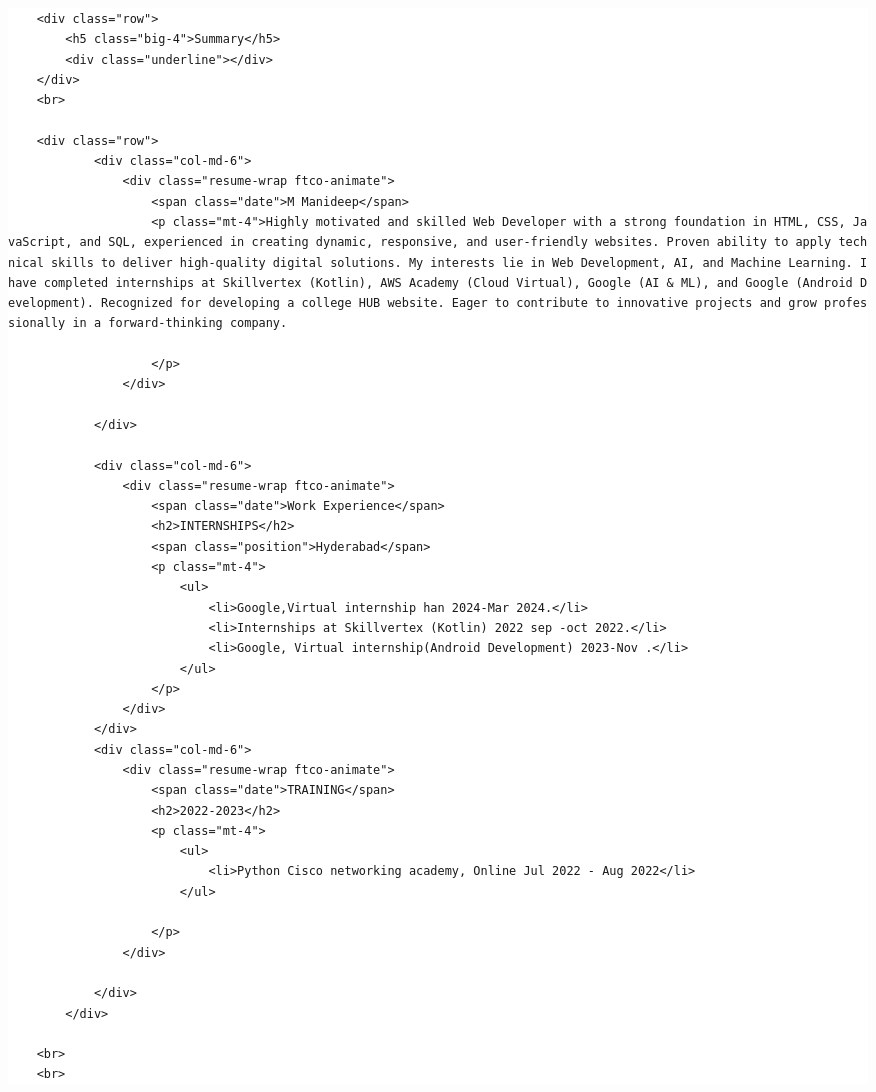 		<div class="row">
			<h5 class="big-4">Summary</h5>
			<div class="underline"></div>
		</div>
		<br>
		
		<div class="row">
				<div class="col-md-6">
					<div class="resume-wrap ftco-animate">
						<span class="date">M Manideep</span>
						<p class="mt-4">Highly motivated and skilled Web Developer with a strong foundation in HTML, CSS, JavaScript, and SQL, experienced in creating dynamic, responsive, and user-friendly websites. Proven ability to apply technical skills to deliver high-quality digital solutions. My interests lie in Web Development, AI, and Machine Learning. I have completed internships at Skillvertex (Kotlin), AWS Academy (Cloud Virtual), Google (AI & ML), and Google (Android Development). Recognized for developing a college HUB website. Eager to contribute to innovative projects and grow professionally in a forward-thinking company.
	
						</p>
					</div>

				</div>

				<div class="col-md-6">
					<div class="resume-wrap ftco-animate">
						<span class="date">Work Experience</span>
						<h2>INTERNSHIPS</h2>
						<span class="position">Hyderabad</span>
						<p class="mt-4">
							<ul>
								<li>Google,Virtual internship han 2024-Mar 2024.</li>
								<li>Internships at Skillvertex (Kotlin) 2022 sep -oct 2022.</li>
								<li>Google, Virtual internship(Android Development) 2023-Nov .</li>
							</ul>
						</p>
					</div>
				</div>
				<div class="col-md-6">
					<div class="resume-wrap ftco-animate">
						<span class="date">TRAINING</span>
						<h2>2022-2023</h2>
						<p class="mt-4">
							<ul>
								<li>Python Cisco networking academy, Online Jul 2022 - Aug 2022</li>
							</ul>
							
						</p>
					</div>

				</div>
			</div>

		<br>
		<br>
